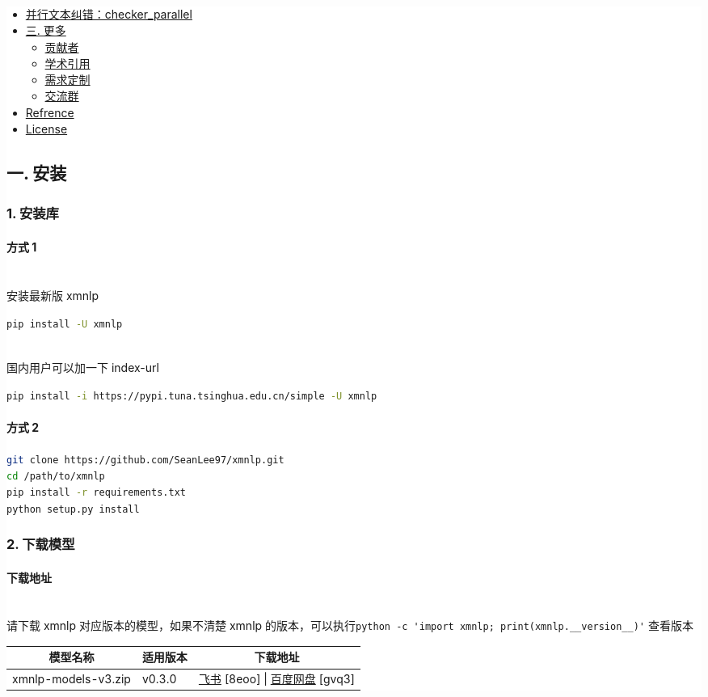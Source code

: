   - [并行文本纠错：checker_parallel](#usage-checker_parallel)
- [三. 更多](#more)
  - [贡献者](#more-contribution)
  - [学术引用](#more-citation)
  - [需求定制](#more-business)
  - [交流群](#more-contact)
- [Refrence](#reference)
- [License](#license)


<a name="installation"></a>
## 一. 安装


<a name="installation-library"></a>
### 1. 安装库


<a name="installation-library-pip"></a>
#### 方式 1

<br />安装最新版 xmnlp<br />

```bash
pip install -U xmnlp
```

<br />国内用户可以加一下 index-url<br />

```bash
pip install -i https://pypi.tuna.tsinghua.edu.cn/simple -U xmnlp
```


<a name="installation-library-manually"></a>
#### 方式 2


```bash
git clone https://github.com/SeanLee97/xmnlp.git
cd /path/to/xmnlp
pip install -r requirements.txt
python setup.py install
```


<a name="installation-download"></a>
### 2. 下载模型


<a name="installation-download-url"></a>
#### 下载地址

<br />请下载 xmnlp 对应版本的模型，如果不清楚 xmnlp 的版本，可以执行`python -c 'import xmnlp; print(xmnlp.__version__)'` 查看版本<br />


| 模型名称 | 适用版本 | 下载地址 |
| --- | --- | --- |
| xmnlp-models-v3.zip | v0.3.0 | [飞书](https://wao3cag89c.feishu.cn/file/boxcn7uqJAJ39ceYJrbQcok7Uwd) \[8eoo\] \| [百度网盘](https://pan.baidu.com/s/1c97Lca5k_r6FWOwGt528sw) \[gvq3\] |

